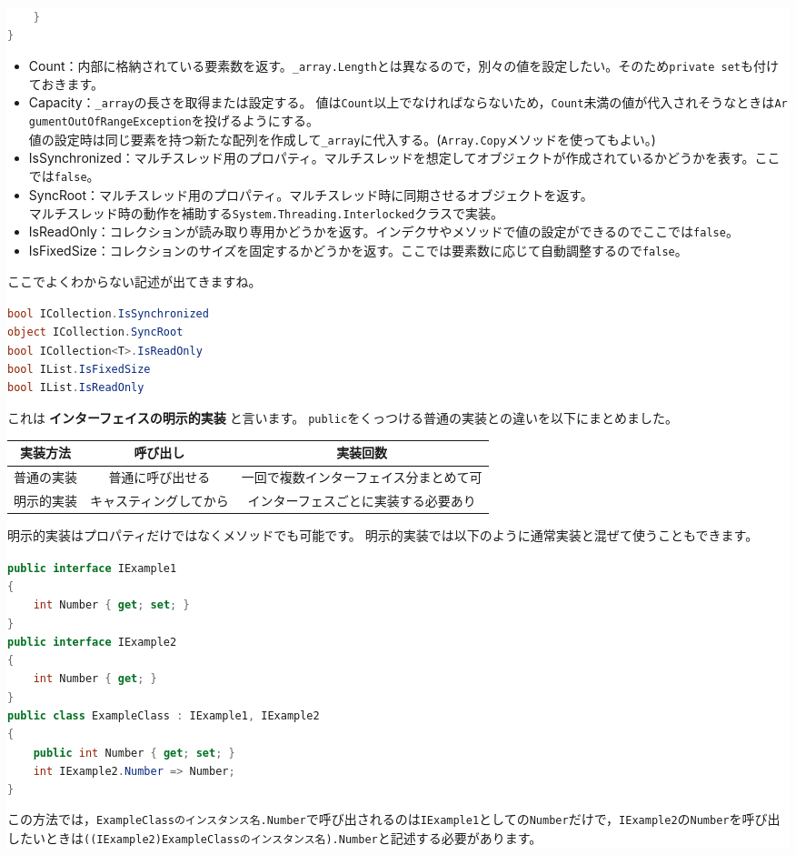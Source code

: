 ```csharp
    }
}
```

- Count：内部に格納されている要素数を返す。`_array.Length`とは異なるので，別々の値を設定したい。そのため`private set`も付けておきます。
- Capacity：`_array`の長さを取得または設定する。
値は`Count`以上でなければならないため，`Count`未満の値が代入されそうなときは`ArgumentOutOfRangeException`を投げるようにする。  
値の設定時は同じ要素を持つ新たな配列を作成して`_array`に代入する。(`Array.Copy`メソッドを使ってもよい。)
- IsSynchronized：マルチスレッド用のプロパティ。マルチスレッドを想定してオブジェクトが作成されているかどうかを表す。ここでは`false`。
- SyncRoot：マルチスレッド用のプロパティ。マルチスレッド時に同期させるオブジェクトを返す。  
マルチスレッド時の動作を補助する`System.Threading.Interlocked`クラスで実装。
- IsReadOnly：コレクションが読み取り専用かどうかを返す。インデクサやメソッドで値の設定ができるのでここでは`false`。
- IsFixedSize：コレクションのサイズを固定するかどうかを返す。ここでは要素数に応じて自動調整するので`false`。

ここでよくわからない記述が出てきますね。

```csharp
bool ICollection.IsSynchronized
object ICollection.SyncRoot
bool ICollection<T>.IsReadOnly
bool IList.IsFixedSize
bool IList.IsReadOnly
```

これは __インターフェイスの明示的実装__ と言います。
`public`をくっつける普通の実装との違いを以下にまとめました。

| 実装方法 | 呼び出し | 実装回数 |
|:--:|:--:|:--:|
| 普通の実装 | 普通に呼び出せる | 一回で複数インターフェイス分まとめて可 |
| 明示的実装 | キャスティングしてから | インターフェスごとに実装する必要あり |

明示的実装はプロパティだけではなくメソッドでも可能です。
明示的実装では以下のように通常実装と混ぜて使うこともできます。

```csharp
public interface IExample1
{
    int Number { get; set; }
}
public interface IExample2
{
    int Number { get; }
}
public class ExampleClass : IExample1, IExample2
{
    public int Number { get; set; }
    int IExample2.Number => Number;
}
```

この方法では，`ExampleClassのインスタンス名.Number`で呼び出されるのは`IExample1`としての`Number`だけで，`IExample2`の`Number`を呼び出したいときは`((IExample2)ExampleClassのインスタンス名).Number`と記述する必要があります。
